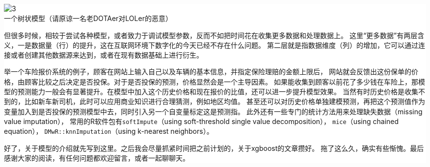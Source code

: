 ![3](https://uploads.cosx.org/wp-content/uploads/2017/03/cart.png)  
一个树状模型（请原谅一名老DOTAer对LOLer的恶意）

但很多时候，相较于尝试各种模型，或者致力于调试模型参数，反而不如把时间花在收集更多数据和处理数据上。
这里“更多数据”有两层含义，一是数据量（行）的提升，这在互联网环境下数字化的今天已经不存在什么问题。
第二层就是指数据维度（列）的增加，它可以通过连接或者创建其他数据源来达到，或者在现有数据基础上进行衍生。

举一个车险报价系统的例子，顾客在网站上输入自己以及车辆的基本信息，并指定保险理赔的金额上限后，
网站就会反馈出这份保单的价格，由顾客比较之后决定是否投保。对于是否投保的预测，价格显然会是一个主导因素。
如果能收集到顾客以前花了多少钱在车险上，那模型的预测能力一般会有显著提升。在模型中加入这个历史价格和现在报价的比值，还可以进一步提升模型效果。
当然有时历史价格是收集不到的，比如新车新司机，此时可以应用商业知识进行合理猜测，例如地区均值。
甚至还可以对历史价格单独建模预测，再把这个预测值作为变量加入到是否投保的预测模型中去，同时引入另一个自变量标定这是预测指。
此外还有一些专门的统计方法用来处理缺失数据（missing value imputation），
常用的R软件包有`softImpute`（using soft-threshold single value decomposition）， 
`mice`（using chained equation）， 
`DMwR::knnImputation`（using k-nearest neighbors）。

好了，关于模型的介绍就先写到这里。之后我会尽量抓紧时间把之前计划的，关于xgboost的文章攒好。
拖了这么久，确实有些惭愧。最后感谢大家的阅读，有任何问题都欢迎留言，或者一起聊聊天。
